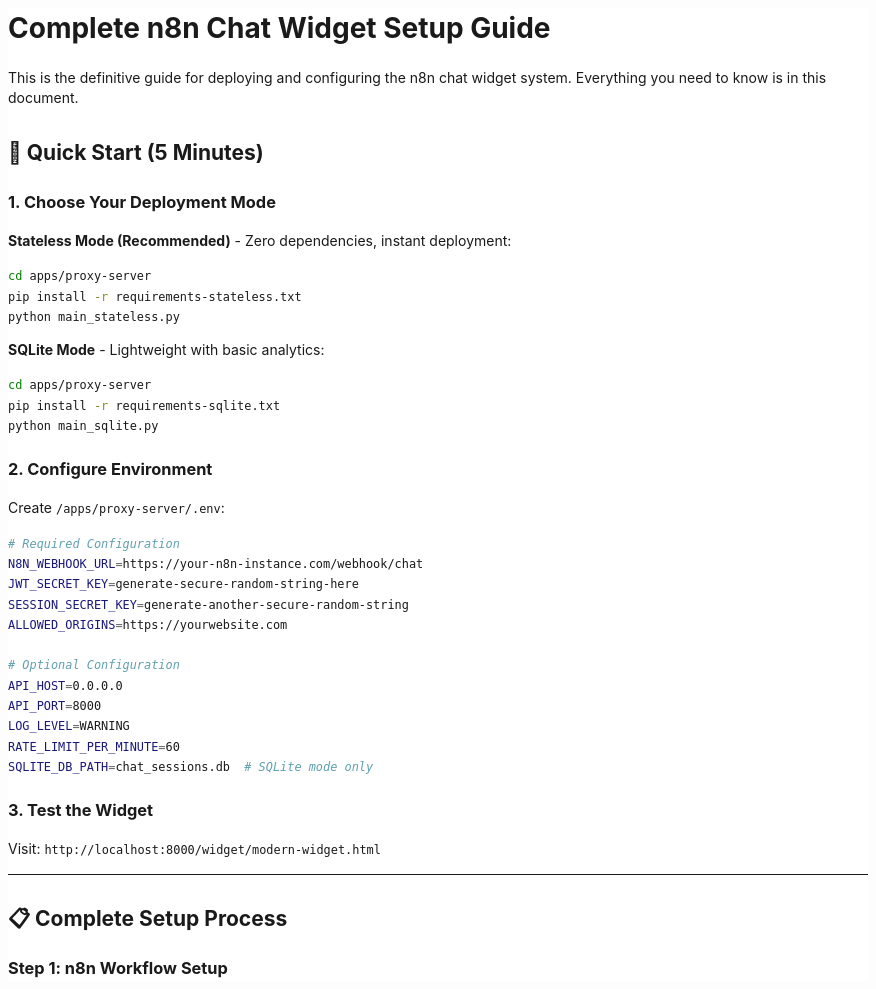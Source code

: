# Complete n8n Chat Widget Setup Guide

This is the definitive guide for deploying and configuring the n8n chat widget system. Everything you need to know is in this document.

## 🚀 Quick Start (5 Minutes)

### 1. Choose Your Deployment Mode

**Stateless Mode (Recommended)** - Zero dependencies, instant deployment:
```bash
cd apps/proxy-server
pip install -r requirements-stateless.txt
python main_stateless.py
```

**SQLite Mode** - Lightweight with basic analytics:
```bash
cd apps/proxy-server  
pip install -r requirements-sqlite.txt
python main_sqlite.py
```

### 2. Configure Environment

Create `/apps/proxy-server/.env`:
```bash
# Required Configuration
N8N_WEBHOOK_URL=https://your-n8n-instance.com/webhook/chat
JWT_SECRET_KEY=generate-secure-random-string-here
SESSION_SECRET_KEY=generate-another-secure-random-string
ALLOWED_ORIGINS=https://yourwebsite.com

# Optional Configuration  
API_HOST=0.0.0.0
API_PORT=8000
LOG_LEVEL=WARNING
RATE_LIMIT_PER_MINUTE=60
SQLITE_DB_PATH=chat_sessions.db  # SQLite mode only
```

### 3. Test the Widget

Visit: `http://localhost:8000/widget/modern-widget.html`

---

## 📋 Complete Setup Process

### Step 1: n8n Workflow Setup
